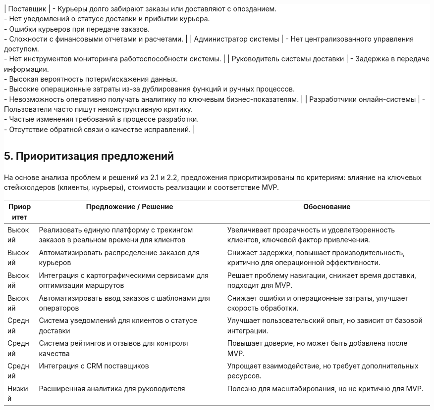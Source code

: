 | Поставщик                    | - Курьеры долго забирают заказы или доставляют с опозданием. <br> - Нет уведомлений о статусе доставки и прибытии курьера. <br> - Ошибки курьеров при передаче заказов. <br> - Сложности с финансовыми отчетами и расчетами. |
| Администратор системы       | - Нет централизованного управления доступом. <br> - Нет инструментов мониторинга работоспособности системы. |
| Руководитель системы доставки | - Задержка в передаче информации. <br> - Высокая вероятность потери/искажения данных. <br> - Высокие операционные затраты из-за дублирования функций и ручных процессов. <br> - Невозможность оперативно получать аналитику по ключевым бизнес-показателям. |
| Разработчики онлайн-системы  | - Пользователи часто пишут неконструктивную критику. <br> - Частые изменения требований в процессе разработки. <br> - Отсутствие обратной связи о качестве исправлений. |

## 5. Приоритизация предложений  
На основе анализа проблем и решений из 2.1 и 2.2, предложения приоритизированы по критериям: влияние на ключевых стейкхолдеров (клиенты, курьеры), стоимость реализации и соответствие MVP.  

| Приоритет | Предложение / Решение                                                                 | Обоснование |
|-----------|---------------------------------------------------------------------------------------|-------------|
| Высокий   | Реализовать единую платформу с трекингом заказов в реальном времени для клиентов    | Увеличивает прозрачность и удовлетворенность клиентов, ключевой фактор привлечения. |
| Высокий   | Автоматизировать распределение заказов для курьеров                                   | Снижает задержки, повышает производительность, критично для операционной эффективности. |
| Высокий   | Интеграция с картографическими сервисами для оптимизации маршрутов                    | Решает проблему навигации, снижает время доставки, подходит для MVP. |
| Высокий   | Автоматизировать ввод заказов с шаблонами для операторов                              | Снижает ошибки и операционные затраты, улучшает скорость обработки. |
| Средний   | Система уведомлений для клиентов о статусе доставки                                   | Улучшает пользовательский опыт, но зависит от базовой интеграции. |
| Средний   | Система рейтингов и отзывов для контроля качества                                     | Повышает доверие, но может быть добавлена после MVP. |
| Средний   | Интеграция с CRM поставщиков                                                          | Упрощает взаимодействие, но требует дополнительных ресурсов. |
| Низкий    | Расширенная аналитика для руководителя                                                | Полезно для масштабирования, но не критично для MVP. |


